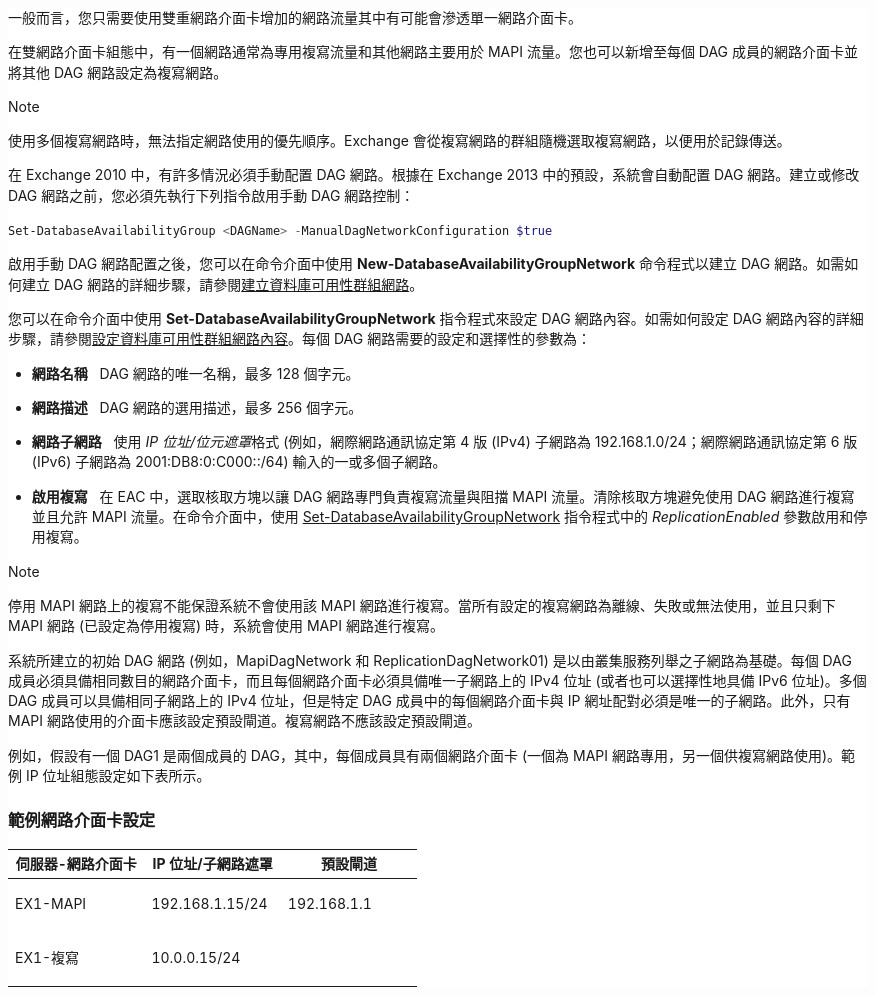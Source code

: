 一般而言，您只需要使用雙重網路介面卡增加的網路流量其中有可能會滲透單一網路介面卡。

在雙網路介面卡組態中，有一個網路通常為專用複寫流量和其他網路主要用於 MAPI 流量。您也可以新增至每個 DAG 成員的網路介面卡並將其他 DAG 網路設定為複寫網路。


> [!NOTE]  
> 使用多個複寫網路時，無法指定網路使用的優先順序。Exchange 會從複寫網路的群組隨機選取複寫網路，以便用於記錄傳送。




在 Exchange 2010 中，有許多情況必須手動配置 DAG 網路。根據在 Exchange 2013 中的預設，系統會自動配置 DAG 網路。建立或修改 DAG 網路之前，您必須先執行下列指令啟用手動 DAG 網路控制：

```powershell
Set-DatabaseAvailabilityGroup <DAGName> -ManualDagNetworkConfiguration $true
```

啟用手動 DAG 網路配置之後，您可以在命令介面中使用 **New-DatabaseAvailabilityGroupNetwork** 命令程式以建立 DAG 網路。如需如何建立 DAG 網路的詳細步驟，請參閱[建立資料庫可用性群組網路](create-a-database-availability-group-network-exchange-2013-help.md)。

您可以在命令介面中使用 **Set-DatabaseAvailabilityGroupNetwork** 指令程式來設定 DAG 網路內容。如需如何設定 DAG 網路內容的詳細步驟，請參閱[設定資料庫可用性群組網路內容](configure-database-availability-group-network-properties-exchange-2013-help.md)。每個 DAG 網路需要的設定和選擇性的參數為：

  - **網路名稱**   DAG 網路的唯一名稱，最多 128 個字元。

  - **網路描述**   DAG 網路的選用描述，最多 256 個字元。

  - **網路子網路**   使用 *IP 位址/位元遮罩*格式 (例如，網際網路通訊協定第 4 版 (IPv4) 子網路為 192.168.1.0/24；網際網路通訊協定第 6 版 (IPv6) 子網路為 2001:DB8:0:C000::/64) 輸入的一或多個子網路。

  - **啟用複寫**   在 EAC 中，選取核取方塊以讓 DAG 網路專門負責複寫流量與阻擋 MAPI 流量。清除核取方塊避免使用 DAG 網路進行複寫並且允許 MAPI 流量。在命令介面中，使用 [Set-DatabaseAvailabilityGroupNetwork](https://technet.microsoft.com/zh-tw/library/dd298008\(v=exchg.150\)) 指令程式中的 *ReplicationEnabled* 參數啟用和停用複寫。


> [!NOTE]  
> 停用 MAPI 網路上的複寫不能保證系統不會使用該 MAPI 網路進行複寫。當所有設定的複寫網路為離線、失敗或無法使用，並且只剩下 MAPI 網路 (已設定為停用複寫) 時，系統會使用 MAPI 網路進行複寫。




系統所建立的初始 DAG 網路 (例如，MapiDagNetwork 和 ReplicationDagNetwork01) 是以由叢集服務列舉之子網路為基礎。每個 DAG 成員必須具備相同數目的網路介面卡，而且每個網路介面卡必須具備唯一子網路上的 IPv4 位址 (或者也可以選擇性地具備 IPv6 位址)。多個 DAG 成員可以具備相同子網路上的 IPv4 位址，但是特定 DAG 成員中的每個網路介面卡與 IP 網址配對必須是唯一的子網路。此外，只有 MAPI 網路使用的介面卡應該設定預設閘道。複寫網路不應該設定預設閘道。

例如，假設有一個 DAG1 是兩個成員的 DAG，其中，每個成員具有兩個網路介面卡 (一個為 MAPI 網路專用，另一個供複寫網路使用)。範例 IP 位址組態設定如下表所示。

### 範例網路介面卡設定

<table>
<colgroup>
<col style="width: 33%" />
<col style="width: 33%" />
<col style="width: 33%" />
</colgroup>
<thead>
<tr class="header">
<th>伺服器-網路介面卡</th>
<th>IP 位址/子網路遮罩</th>
<th>預設閘道</th>
</tr>
</thead>
<tbody>
<tr class="odd">
<td><p>EX1-MAPI</p></td>
<td><p>192.168.1.15/24</p></td>
<td><p>192.168.1.1</p></td>
</tr>
<tr class="even">
<td><p>EX1-複寫</p></td>
<td><p>10.0.0.15/24</p></td>